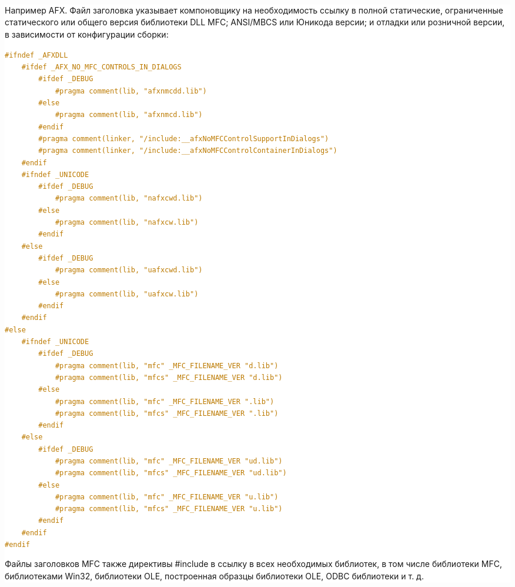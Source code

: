 Например AFX. Файл заголовка указывает компоновщику на необходимость ссылку в полной статические, ограниченные статического или общего версия библиотеки DLL MFC; ANSI/MBCS или Юникода версии; и отладки или розничной версии, в зависимости от конфигурации сборки:

```cpp
#ifndef _AFXDLL
    #ifdef _AFX_NO_MFC_CONTROLS_IN_DIALOGS
        #ifdef _DEBUG
            #pragma comment(lib, "afxnmcdd.lib")
        #else
            #pragma comment(lib, "afxnmcd.lib")
        #endif
        #pragma comment(linker, "/include:__afxNoMFCControlSupportInDialogs")
        #pragma comment(linker, "/include:__afxNoMFCControlContainerInDialogs")
    #endif
    #ifndef _UNICODE
        #ifdef _DEBUG
            #pragma comment(lib, "nafxcwd.lib")
        #else
            #pragma comment(lib, "nafxcw.lib")
        #endif
    #else
        #ifdef _DEBUG
            #pragma comment(lib, "uafxcwd.lib")
        #else
            #pragma comment(lib, "uafxcw.lib")
        #endif
    #endif
#else
    #ifndef _UNICODE
        #ifdef _DEBUG
            #pragma comment(lib, "mfc" _MFC_FILENAME_VER "d.lib")
            #pragma comment(lib, "mfcs" _MFC_FILENAME_VER "d.lib")
        #else
            #pragma comment(lib, "mfc" _MFC_FILENAME_VER ".lib")
            #pragma comment(lib, "mfcs" _MFC_FILENAME_VER ".lib")
        #endif
    #else
        #ifdef _DEBUG
            #pragma comment(lib, "mfc" _MFC_FILENAME_VER "ud.lib")
            #pragma comment(lib, "mfcs" _MFC_FILENAME_VER "ud.lib")
        #else
            #pragma comment(lib, "mfc" _MFC_FILENAME_VER "u.lib")
            #pragma comment(lib, "mfcs" _MFC_FILENAME_VER "u.lib")
        #endif
    #endif
#endif
```

Файлы заголовков MFC также директивы #include в ссылку в всех необходимых библиотек, в том числе библиотеки MFC, библиотеками Win32, библиотеки OLE, построенная образцы библиотеки OLE, ODBC библиотеки и т. д. 
